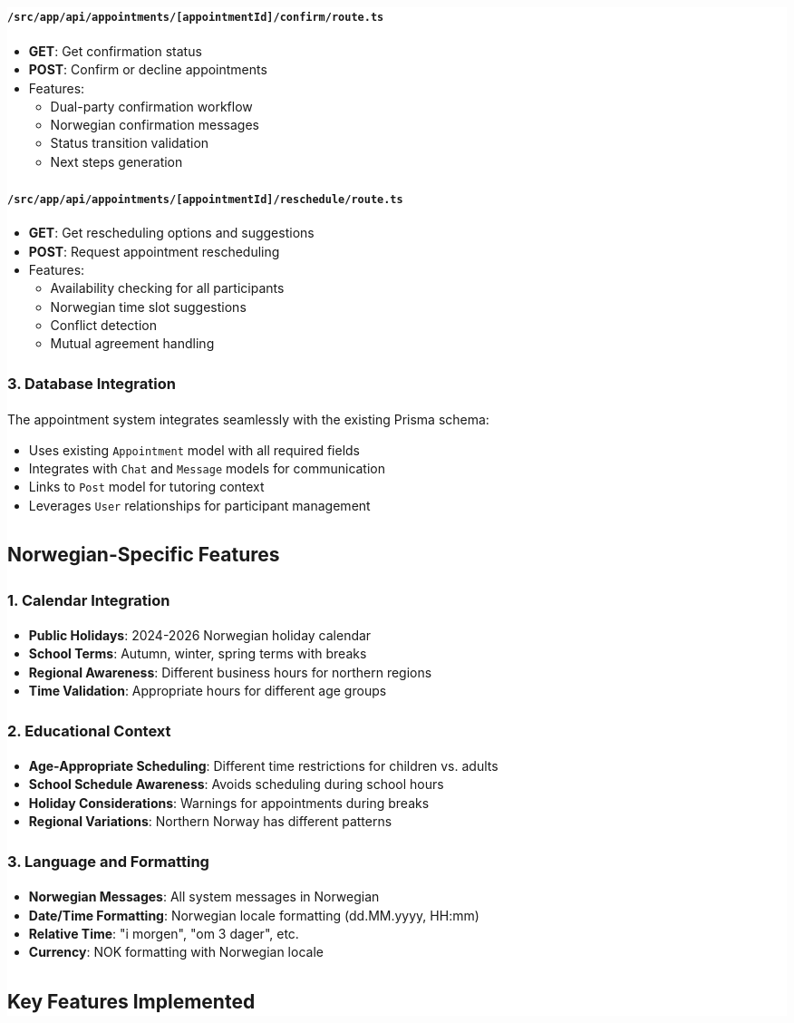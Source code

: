 #### `/src/app/api/appointments/[appointmentId]/confirm/route.ts`
- **GET**: Get confirmation status
- **POST**: Confirm or decline appointments
- Features:
  - Dual-party confirmation workflow
  - Norwegian confirmation messages
  - Status transition validation
  - Next steps generation

#### `/src/app/api/appointments/[appointmentId]/reschedule/route.ts`
- **GET**: Get rescheduling options and suggestions
- **POST**: Request appointment rescheduling
- Features:
  - Availability checking for all participants
  - Norwegian time slot suggestions
  - Conflict detection
  - Mutual agreement handling

### 3. Database Integration

The appointment system integrates seamlessly with the existing Prisma schema:
- Uses existing `Appointment` model with all required fields
- Integrates with `Chat` and `Message` models for communication
- Links to `Post` model for tutoring context
- Leverages `User` relationships for participant management

## Norwegian-Specific Features

### 1. Calendar Integration
- **Public Holidays**: 2024-2026 Norwegian holiday calendar
- **School Terms**: Autumn, winter, spring terms with breaks
- **Regional Awareness**: Different business hours for northern regions
- **Time Validation**: Appropriate hours for different age groups

### 2. Educational Context
- **Age-Appropriate Scheduling**: Different time restrictions for children vs. adults
- **School Schedule Awareness**: Avoids scheduling during school hours
- **Holiday Considerations**: Warnings for appointments during breaks
- **Regional Variations**: Northern Norway has different patterns

### 3. Language and Formatting
- **Norwegian Messages**: All system messages in Norwegian
- **Date/Time Formatting**: Norwegian locale formatting (dd.MM.yyyy, HH:mm)
- **Relative Time**: "i morgen", "om 3 dager", etc.
- **Currency**: NOK formatting with Norwegian locale

## Key Features Implemented
